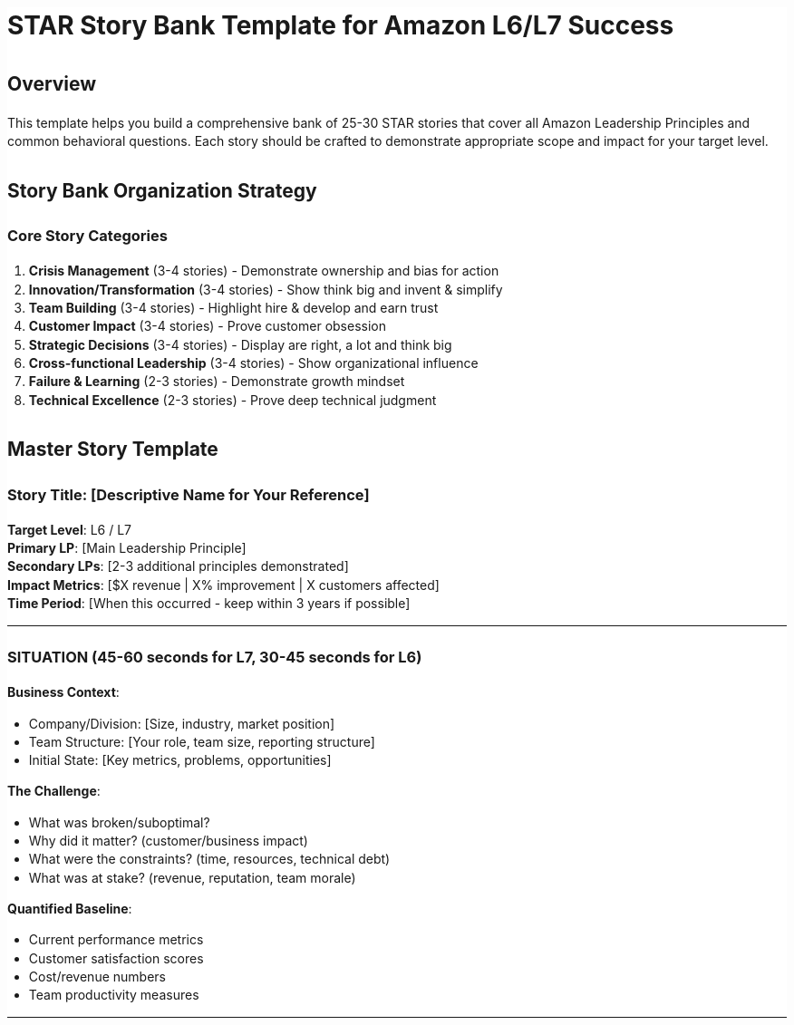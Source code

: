 # STAR Story Bank Template for Amazon L6/L7 Success

## Overview

This template helps you build a comprehensive bank of 25-30 STAR stories that cover all Amazon Leadership Principles and common behavioral questions. Each story should be crafted to demonstrate appropriate scope and impact for your target level.

## Story Bank Organization Strategy

### Core Story Categories

1. **Crisis Management** (3-4 stories) - Demonstrate ownership and bias for action
2. **Innovation/Transformation** (3-4 stories) - Show think big and invent & simplify
3. **Team Building** (3-4 stories) - Highlight hire & develop and earn trust
4. **Customer Impact** (3-4 stories) - Prove customer obsession
5. **Strategic Decisions** (3-4 stories) - Display are right, a lot and think big
6. **Cross-functional Leadership** (3-4 stories) - Show organizational influence
7. **Failure & Learning** (2-3 stories) - Demonstrate growth mindset
8. **Technical Excellence** (2-3 stories) - Prove deep technical judgment

## Master Story Template

### Story Title: [Descriptive Name for Your Reference]

**Target Level**: L6 / L7  
**Primary LP**: [Main Leadership Principle]  
**Secondary LPs**: [2-3 additional principles demonstrated]  
**Impact Metrics**: [$X revenue | X% improvement | X customers affected]  
**Time Period**: [When this occurred - keep within 3 years if possible]

---

### SITUATION (45-60 seconds for L7, 30-45 seconds for L6)

**Business Context**:
- Company/Division: [Size, industry, market position]
- Team Structure: [Your role, team size, reporting structure]
- Initial State: [Key metrics, problems, opportunities]

**The Challenge**:
- What was broken/suboptimal?
- Why did it matter? (customer/business impact)
- What were the constraints? (time, resources, technical debt)
- What was at stake? (revenue, reputation, team morale)

**Quantified Baseline**:
- Current performance metrics
- Customer satisfaction scores
- Cost/revenue numbers
- Team productivity measures

---